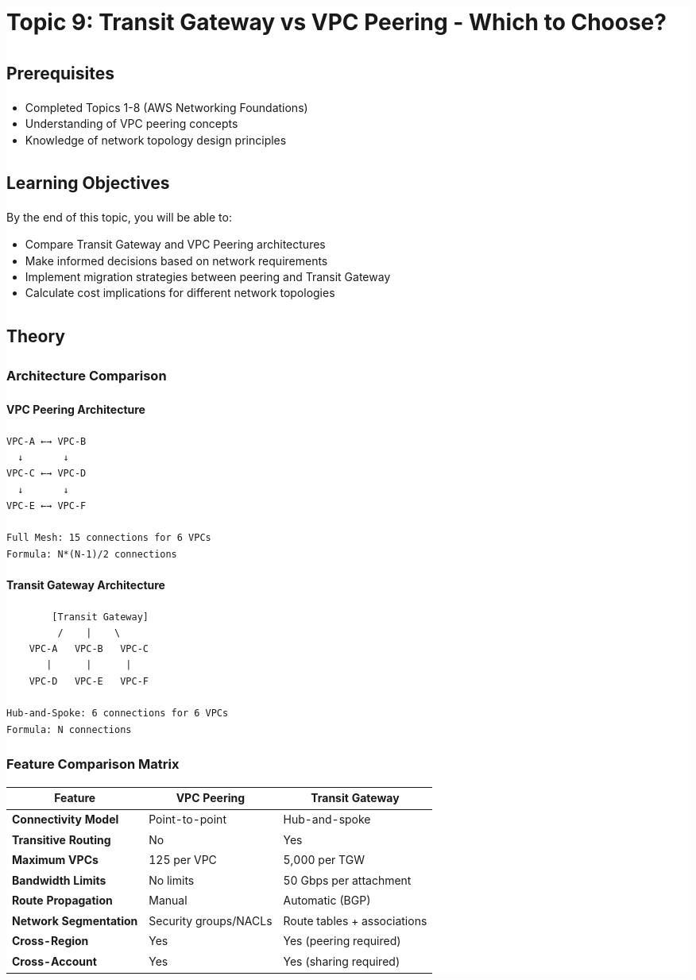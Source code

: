 # Topic 9: Transit Gateway vs VPC Peering - Which to Choose?

## Prerequisites
- Completed Topics 1-8 (AWS Networking Foundations)
- Understanding of VPC peering concepts
- Knowledge of network topology design principles

## Learning Objectives
By the end of this topic, you will be able to:
- Compare Transit Gateway and VPC Peering architectures
- Make informed decisions based on network requirements
- Implement migration strategies between peering and Transit Gateway
- Calculate cost implications for different network topologies

## Theory

### Architecture Comparison

#### VPC Peering Architecture
```
VPC-A ←→ VPC-B
  ↓       ↓
VPC-C ←→ VPC-D
  ↓       ↓
VPC-E ←→ VPC-F

Full Mesh: 15 connections for 6 VPCs
Formula: N*(N-1)/2 connections
```

#### Transit Gateway Architecture
```
        [Transit Gateway]
         /    |    \
    VPC-A   VPC-B   VPC-C
       |      |      |
    VPC-D   VPC-E   VPC-F

Hub-and-Spoke: 6 connections for 6 VPCs
Formula: N connections
```

### Feature Comparison Matrix

| Feature | VPC Peering | Transit Gateway |
|---------|-------------|-----------------|
| **Connectivity Model** | Point-to-point | Hub-and-spoke |
| **Transitive Routing** | No | Yes |
| **Maximum VPCs** | 125 per VPC | 5,000 per TGW |
| **Bandwidth Limits** | No limits | 50 Gbps per attachment |
| **Route Propagation** | Manual | Automatic (BGP) |
| **Network Segmentation** | Security groups/NACLs | Route tables + associations |
| **Cross-Region** | Yes | Yes (peering required) |
| **Cross-Account** | Yes | Yes (sharing required) |